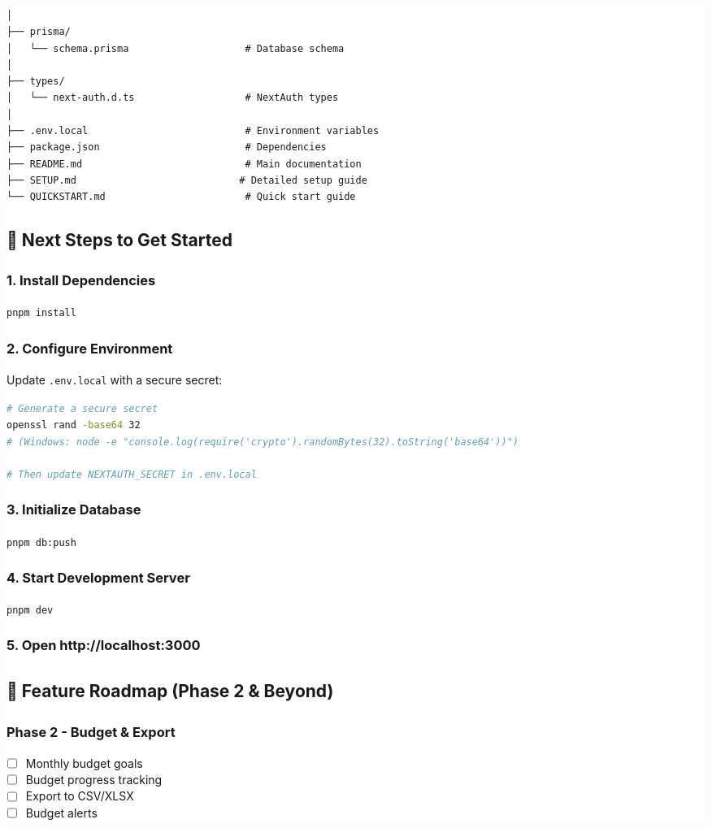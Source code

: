 ```
│
├── prisma/
│   └── schema.prisma                    # Database schema
│
├── types/
│   └── next-auth.d.ts                   # NextAuth types
│
├── .env.local                           # Environment variables
├── package.json                         # Dependencies
├── README.md                            # Main documentation
├── SETUP.md                            # Detailed setup guide
└── QUICKSTART.md                        # Quick start guide
```

## 🚀 Next Steps to Get Started

### 1. Install Dependencies
```bash
pnpm install
```

### 2. Configure Environment
Update `.env.local` with a secure secret:
```bash
# Generate a secure secret
openssl rand -base64 32
# (Windows: node -e "console.log(require('crypto').randomBytes(32).toString('base64'))")

# Then update NEXTAUTH_SECRET in .env.local
```

### 3. Initialize Database
```bash
pnpm db:push
```

### 4. Start Development Server
```bash
pnpm dev
```

### 5. Open http://localhost:3000

## 🎯 Feature Roadmap (Phase 2 & Beyond)

### Phase 2 - Budget & Export
- [ ] Monthly budget goals
- [ ] Budget progress tracking
- [ ] Export to CSV/XLSX
- [ ] Budget alerts
